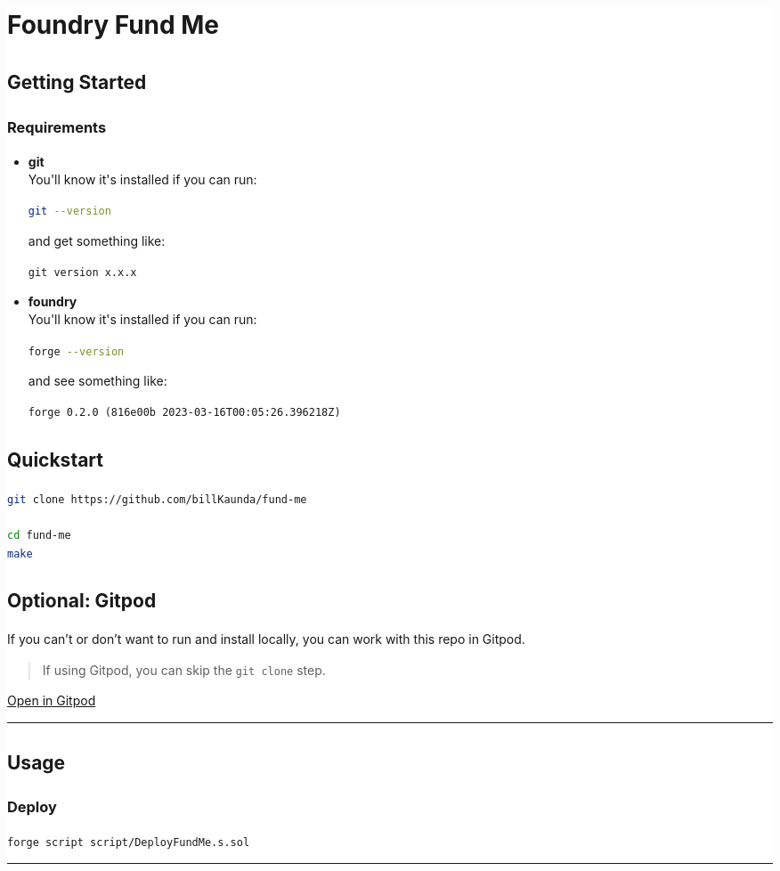 # Foundry Fund Me

## Getting Started

### Requirements

- **git**  
  You'll know it's installed if you can run:
  ```bash
  git --version
  ```
  and get something like:
  ```
  git version x.x.x
  ```

- **foundry**  
  You'll know it's installed if you can run:
  ```bash
  forge --version
  ```
  and see something like:
  ```
  forge 0.2.0 (816e00b 2023-03-16T00:05:26.396218Z)
  ```

## Quickstart

```bash
git clone https://github.com/billKaunda/fund-me

cd fund-me
make
```

## Optional: Gitpod

If you can’t or don’t want to run and install locally, you can work with this repo in Gitpod.

> If using Gitpod, you can skip the `git clone` step.

[Open in Gitpod](https://gitpod.io/#https://github.com/billKaunda/fund-me)

---

## Usage

### Deploy

```bash
forge script script/DeployFundMe.s.sol
```

---